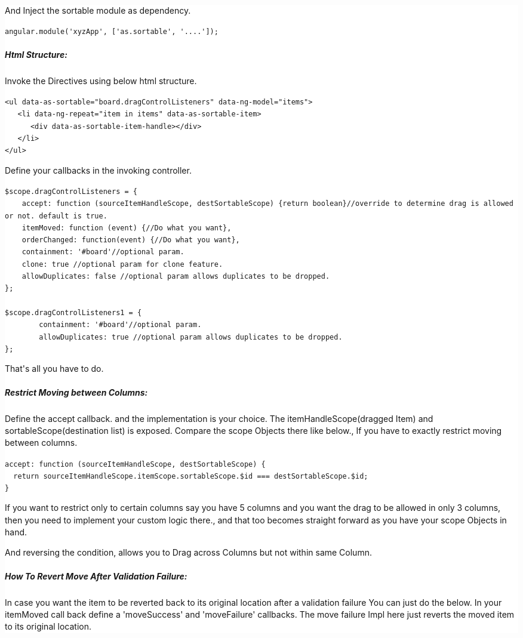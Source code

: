 And Inject the sortable module as dependency.

```
angular.module('xyzApp', ['as.sortable', '....']);
```

##### Html Structure:

Invoke the Directives using below html structure.

    <ul data-as-sortable="board.dragControlListeners" data-ng-model="items">
       <li data-ng-repeat="item in items" data-as-sortable-item>
          <div data-as-sortable-item-handle></div>
       </li>
    </ul>

Define your callbacks in the invoking controller.

    $scope.dragControlListeners = {
        accept: function (sourceItemHandleScope, destSortableScope) {return boolean}//override to determine drag is allowed or not. default is true.
        itemMoved: function (event) {//Do what you want},
        orderChanged: function(event) {//Do what you want},
        containment: '#board'//optional param.
        clone: true //optional param for clone feature.
        allowDuplicates: false //optional param allows duplicates to be dropped.
    };

    $scope.dragControlListeners1 = {
            containment: '#board'//optional param.
            allowDuplicates: true //optional param allows duplicates to be dropped.
    };

That's all you have to do.

##### Restrict Moving between Columns:

Define the accept callback. and the implementation is your choice.
The itemHandleScope(dragged Item) and sortableScope(destination list) is exposed.
Compare the scope Objects there like below., If you have to exactly restrict moving between columns.

    accept: function (sourceItemHandleScope, destSortableScope) {
      return sourceItemHandleScope.itemScope.sortableScope.$id === destSortableScope.$id;
    }

If you want to restrict only to certain columns say you have 5 columns and you want
the drag to be allowed in only 3 columns, then you need to implement your custom logic there.,
and that too becomes straight forward as you have your scope Objects in hand.

And reversing the condition, allows you to Drag across Columns but not within same Column.

##### How To Revert Move After Validation Failure:

In case you want the item to be reverted back to its original location after a validation failure
You can just do the below.
In your itemMoved call back define a 'moveSuccess' and 'moveFailure' callbacks.
The move failure Impl here just reverts the moved item to its original location.
